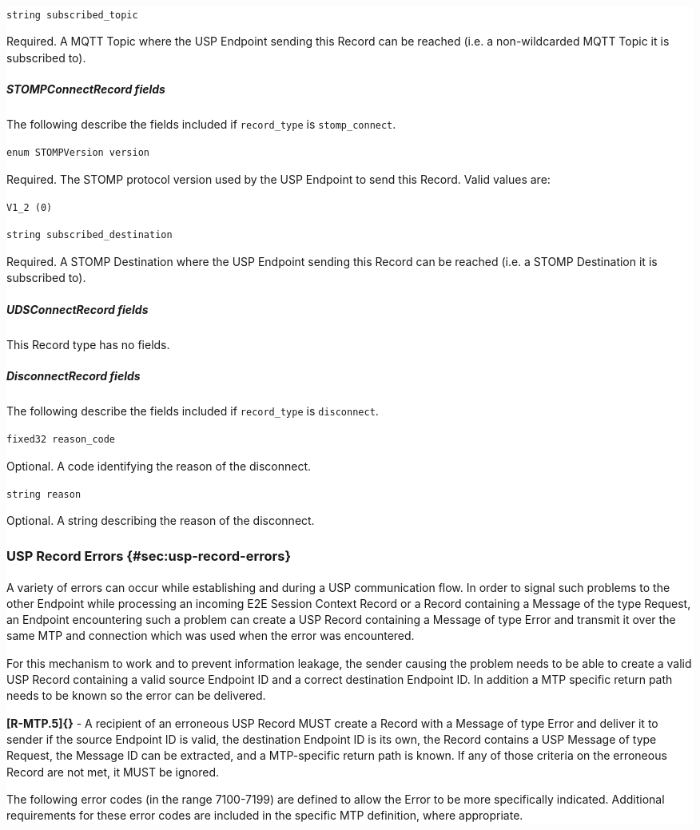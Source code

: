 `string subscribed_topic`

Required. A MQTT Topic where the USP Endpoint sending this Record can be reached (i.e. a non-wildcarded MQTT Topic it is subscribed to).

##### STOMPConnectRecord fields

The following describe the fields included if `record_type` is `stomp_connect`.

`enum STOMPVersion version`

Required. The STOMP protocol version used by the USP Endpoint to send this Record. Valid values are:

```
V1_2 (0)
```

`string subscribed_destination`

Required. A STOMP Destination where the USP Endpoint sending this Record can be reached (i.e. a STOMP Destination it is subscribed to).

##### UDSConnectRecord fields

This Record type has no fields.

##### DisconnectRecord fields

The following describe the fields included if `record_type` is `disconnect`.

`fixed32 reason_code`

Optional. A code identifying the reason of the disconnect.

`string reason`

Optional. A string describing the reason of the disconnect.

### USP Record Errors {#sec:usp-record-errors}

A variety of errors can occur while establishing and during a USP communication flow. In order to signal such problems to the other Endpoint while processing an incoming E2E Session Context Record or a Record containing a Message of the type Request, an Endpoint encountering such a problem can create a USP Record containing a Message of type Error and transmit it over the same MTP and connection which was used when the error was encountered.

For this mechanism to work and to prevent information leakage, the sender causing the problem needs to be able to create a valid USP Record containing a valid source Endpoint ID and a correct destination Endpoint ID. In addition a MTP specific return path needs to be known so the error can be delivered.

**[R-MTP.5]{}** - A recipient of an erroneous USP Record MUST create a Record with a Message of type Error and deliver it to sender if the source Endpoint ID is valid, the destination Endpoint ID is its own, the Record contains a USP Message of type Request, the Message ID can be extracted, and a MTP-specific return path is known. If any of those criteria on the erroneous Record are not met, it MUST be ignored.

The following error codes (in the range 7100-7199) are defined to allow the Error to be more specifically indicated. Additional requirements for these error codes are included in the specific MTP definition, where appropriate.
